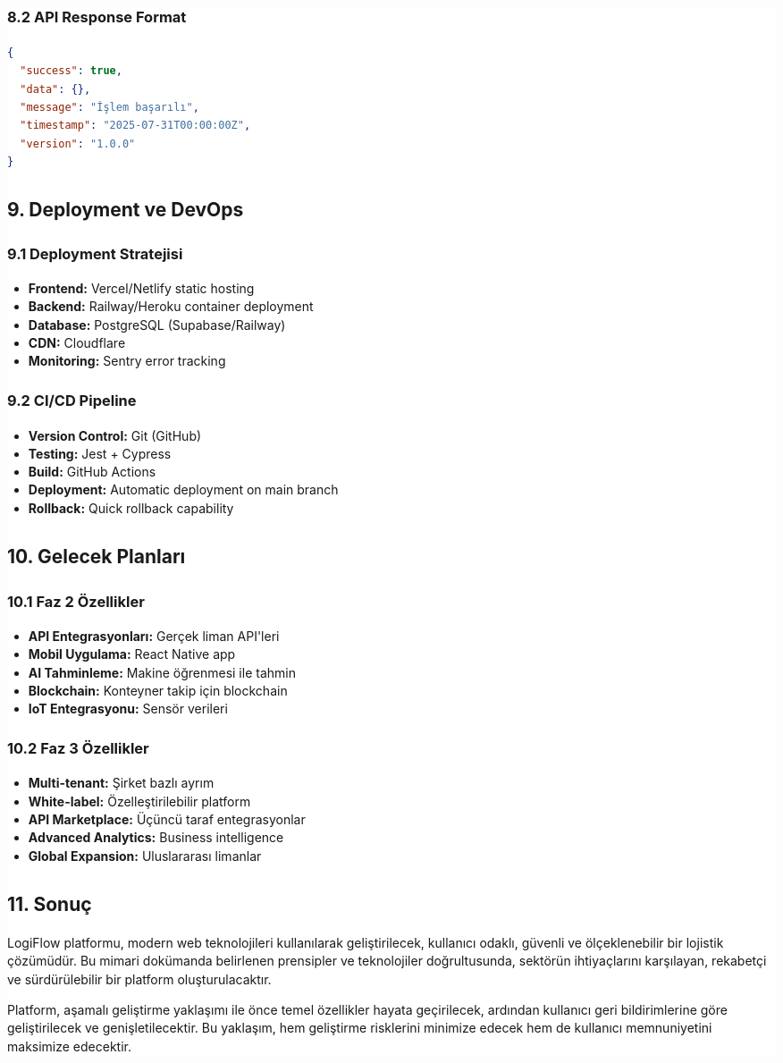 ### 8.2 API Response Format
```json
{
  "success": true,
  "data": {},
  "message": "İşlem başarılı",
  "timestamp": "2025-07-31T00:00:00Z",
  "version": "1.0.0"
}
```

## 9. Deployment ve DevOps

### 9.1 Deployment Stratejisi
- **Frontend:** Vercel/Netlify static hosting
- **Backend:** Railway/Heroku container deployment
- **Database:** PostgreSQL (Supabase/Railway)
- **CDN:** Cloudflare
- **Monitoring:** Sentry error tracking

### 9.2 CI/CD Pipeline
- **Version Control:** Git (GitHub)
- **Testing:** Jest + Cypress
- **Build:** GitHub Actions
- **Deployment:** Automatic deployment on main branch
- **Rollback:** Quick rollback capability

## 10. Gelecek Planları

### 10.1 Faz 2 Özellikler
- **API Entegrasyonları:** Gerçek liman API'leri
- **Mobil Uygulama:** React Native app
- **AI Tahminleme:** Makine öğrenmesi ile tahmin
- **Blockchain:** Konteyner takip için blockchain
- **IoT Entegrasyonu:** Sensör verileri

### 10.2 Faz 3 Özellikler
- **Multi-tenant:** Şirket bazlı ayrım
- **White-label:** Özelleştirilebilir platform
- **API Marketplace:** Üçüncü taraf entegrasyonlar
- **Advanced Analytics:** Business intelligence
- **Global Expansion:** Uluslararası limanlar

## 11. Sonuç

LogiFlow platformu, modern web teknolojileri kullanılarak geliştirilecek, kullanıcı odaklı, güvenli ve ölçeklenebilir bir lojistik çözümüdür. Bu mimari dokümanda belirlenen prensipler ve teknolojiler doğrultusunda, sektörün ihtiyaçlarını karşılayan, rekabetçi ve sürdürülebilir bir platform oluşturulacaktır.

Platform, aşamalı geliştirme yaklaşımı ile önce temel özellikler hayata geçirilecek, ardından kullanıcı geri bildirimlerine göre geliştirilecek ve genişletilecektir. Bu yaklaşım, hem geliştirme risklerini minimize edecek hem de kullanıcı memnuniyetini maksimize edecektir.

